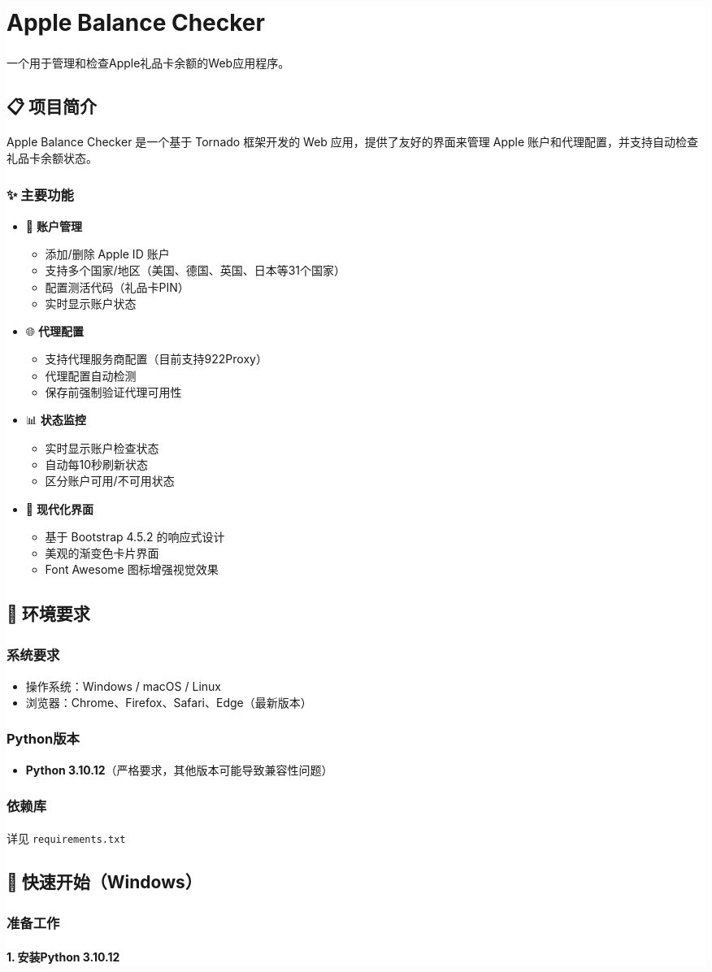 # Apple Balance Checker

一个用于管理和检查Apple礼品卡余额的Web应用程序。

## 📋 项目简介

Apple Balance Checker 是一个基于 Tornado 框架开发的 Web 应用，提供了友好的界面来管理 Apple 账户和代理配置，并支持自动检查礼品卡余额状态。

### ✨ 主要功能

- 🔐 **账户管理**
  - 添加/删除 Apple ID 账户
  - 支持多个国家/地区（美国、德国、英国、日本等31个国家）
  - 配置测活代码（礼品卡PIN）
  - 实时显示账户状态

- 🌐 **代理配置**
  - 支持代理服务商配置（目前支持922Proxy）
  - 代理配置自动检测
  - 保存前强制验证代理可用性

- 📊 **状态监控**
  - 实时显示账户检查状态
  - 自动每10秒刷新状态
  - 区分账户可用/不可用状态

- 🎨 **现代化界面**
  - 基于 Bootstrap 4.5.2 的响应式设计
  - 美观的渐变色卡片界面
  - Font Awesome 图标增强视觉效果

## 🔧 环境要求

### 系统要求
- 操作系统：Windows / macOS / Linux
- 浏览器：Chrome、Firefox、Safari、Edge（最新版本）

### Python版本
- **Python 3.10.12**（严格要求，其他版本可能导致兼容性问题）

### 依赖库
详见 `requirements.txt`

## 🚀 快速开始（Windows）

### 准备工作

#### 1. 安装Python 3.10.12
